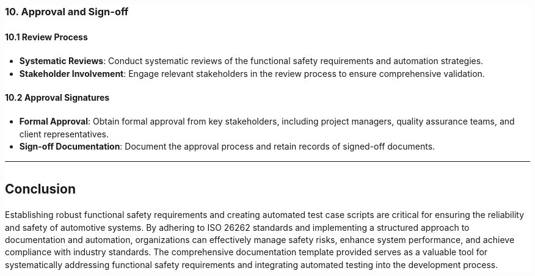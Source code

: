 ### 10. Approval and Sign-off

#### 10.1 Review Process
- **Systematic Reviews**: Conduct systematic reviews of the functional safety requirements and automation strategies.
- **Stakeholder Involvement**: Engage relevant stakeholders in the review process to ensure comprehensive validation.

#### 10.2 Approval Signatures
- **Formal Approval**: Obtain formal approval from key stakeholders, including project managers, quality assurance teams, and client representatives.
- **Sign-off Documentation**: Document the approval process and retain records of signed-off documents.

---

## Conclusion

Establishing robust functional safety requirements and creating automated test case scripts are critical for ensuring the reliability and safety of automotive systems. By adhering to ISO 26262 standards and implementing a structured approach to documentation and automation, organizations can effectively manage safety risks, enhance system performance, and achieve compliance with industry standards. The comprehensive documentation template provided serves as a valuable tool for systematically addressing functional safety requirements and integrating automated testing into the development process.